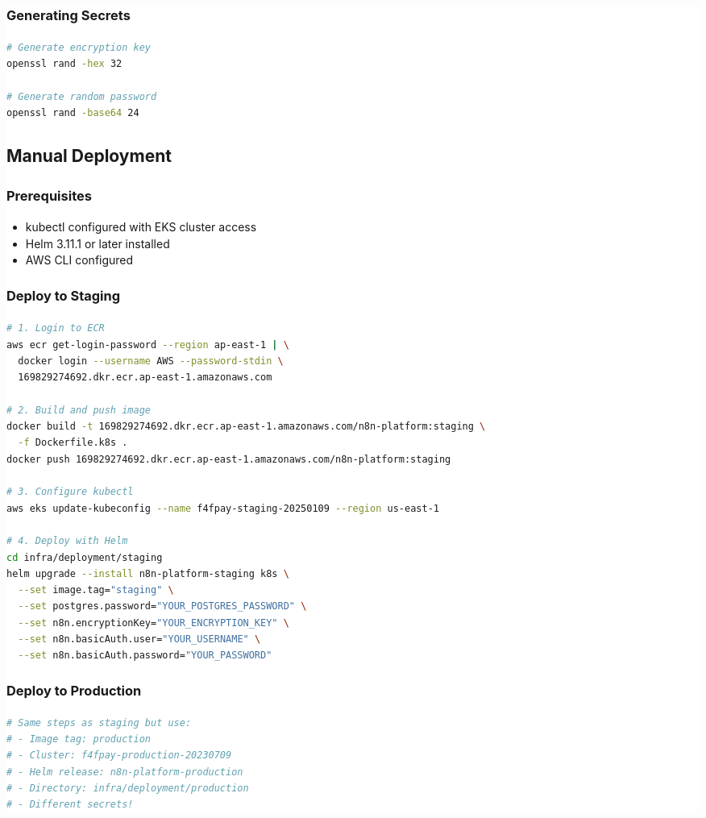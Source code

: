 ### Generating Secrets

```bash
# Generate encryption key
openssl rand -hex 32

# Generate random password
openssl rand -base64 24
```

## Manual Deployment

### Prerequisites
- kubectl configured with EKS cluster access
- Helm 3.11.1 or later installed
- AWS CLI configured

### Deploy to Staging

```bash
# 1. Login to ECR
aws ecr get-login-password --region ap-east-1 | \
  docker login --username AWS --password-stdin \
  169829274692.dkr.ecr.ap-east-1.amazonaws.com

# 2. Build and push image
docker build -t 169829274692.dkr.ecr.ap-east-1.amazonaws.com/n8n-platform:staging \
  -f Dockerfile.k8s .
docker push 169829274692.dkr.ecr.ap-east-1.amazonaws.com/n8n-platform:staging

# 3. Configure kubectl
aws eks update-kubeconfig --name f4fpay-staging-20250109 --region us-east-1

# 4. Deploy with Helm
cd infra/deployment/staging
helm upgrade --install n8n-platform-staging k8s \
  --set image.tag="staging" \
  --set postgres.password="YOUR_POSTGRES_PASSWORD" \
  --set n8n.encryptionKey="YOUR_ENCRYPTION_KEY" \
  --set n8n.basicAuth.user="YOUR_USERNAME" \
  --set n8n.basicAuth.password="YOUR_PASSWORD"
```

### Deploy to Production

```bash
# Same steps as staging but use:
# - Image tag: production
# - Cluster: f4fpay-production-20230709
# - Helm release: n8n-platform-production
# - Directory: infra/deployment/production
# - Different secrets!
```
